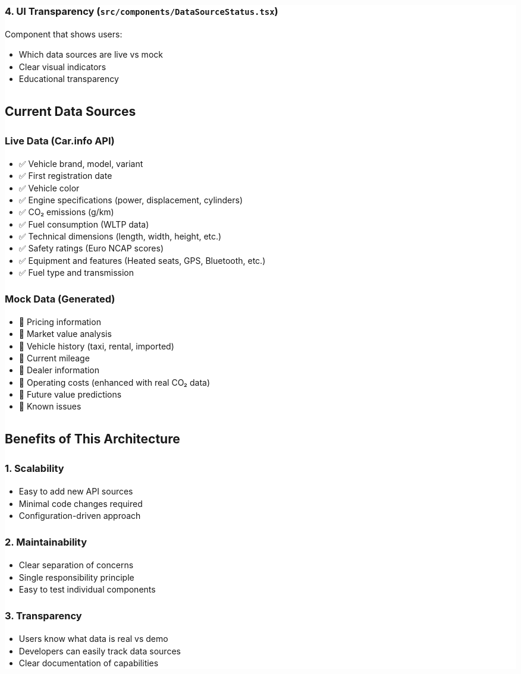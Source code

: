 ### 4. **UI Transparency** (`src/components/DataSourceStatus.tsx`)

Component that shows users:
- Which data sources are live vs mock
- Clear visual indicators
- Educational transparency

## Current Data Sources

### **Live Data** (Car.info API)
- ✅ Vehicle brand, model, variant
- ✅ First registration date
- ✅ Vehicle color
- ✅ Engine specifications (power, displacement, cylinders)
- ✅ CO₂ emissions (g/km)
- ✅ Fuel consumption (WLTP data)
- ✅ Technical dimensions (length, width, height, etc.)
- ✅ Safety ratings (Euro NCAP scores)
- ✅ Equipment and features (Heated seats, GPS, Bluetooth, etc.)
- ✅ Fuel type and transmission

### **Mock Data** (Generated)
- 🔴 Pricing information
- 🔴 Market value analysis
- 🔴 Vehicle history (taxi, rental, imported)
- 🔴 Current mileage
- 🔴 Dealer information
- 🔴 Operating costs (enhanced with real CO₂ data)
- 🔴 Future value predictions
- 🔴 Known issues

## Benefits of This Architecture

### 1. **Scalability**
- Easy to add new API sources
- Minimal code changes required
- Configuration-driven approach

### 2. **Maintainability**
- Clear separation of concerns
- Single responsibility principle
- Easy to test individual components

### 3. **Transparency**
- Users know what data is real vs demo
- Developers can easily track data sources
- Clear documentation of capabilities
